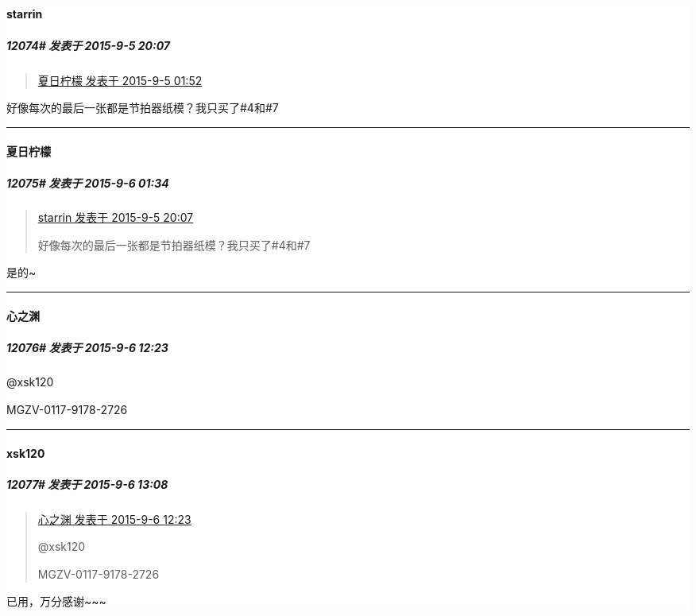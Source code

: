 ####  starrin  
##### 12074#       发表于 2015-9-5 20:07



<blockquote><a href="httphttps://bbs.saraba1st.com/2b/forum.php?mod=redirect&amp;goto=findpost&amp;pid=30065151&amp;ptid=1085129" target="_blank">夏日柠檬 发表于 2015-9-5 01:52</a></blockquote>
好像每次的最后一张都是节拍器纸模？我只买了#4和#7







*****

####  夏日柠檬  
##### 12075#       发表于 2015-9-6 01:34



<blockquote><a href="httphttps://bbs.saraba1st.com/2b/forum.php?mod=redirect&amp;goto=findpost&amp;pid=30070516&amp;ptid=1085129" target="_blank">starrin 发表于 2015-9-5 20:07</a>

好像每次的最后一张都是节拍器纸模？我只买了#4和#7</blockquote>
是的~







*****

####  心之渊  
##### 12076#       发表于 2015-9-6 12:23




@xsk120


MGZV-0117-9178-2726 







*****

####  xsk120  
##### 12077#       发表于 2015-9-6 13:08



<blockquote><a href="httphttps://bbs.saraba1st.com/2b/forum.php?mod=redirect&amp;goto=findpost&amp;pid=30075254&amp;ptid=1085129" target="_blank">心之渊 发表于 2015-9-6 12:23</a>

@xsk120


MGZV-0117-9178-2726</blockquote>
已用，万分感谢~~~
